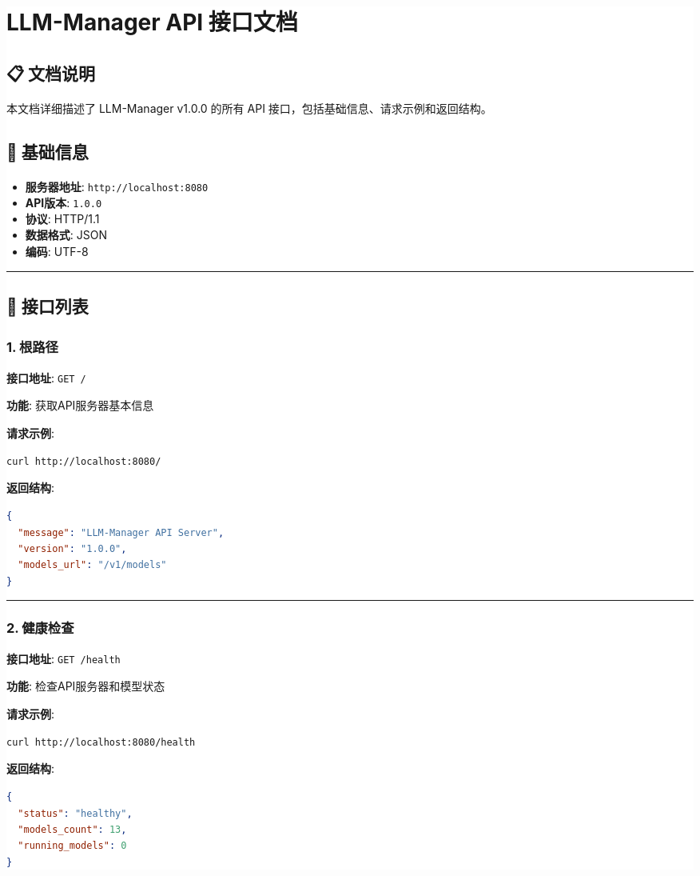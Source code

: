 # LLM-Manager API 接口文档

## 📋 文档说明

本文档详细描述了 LLM-Manager v1.0.0 的所有 API 接口，包括基础信息、请求示例和返回结构。

## 🔗 基础信息

- **服务器地址**: `http://localhost:8080`
- **API版本**: `1.0.0`
- **协议**: HTTP/1.1
- **数据格式**: JSON
- **编码**: UTF-8

---

## 📖 接口列表

### 1. 根路径

**接口地址**: `GET /`

**功能**: 获取API服务器基本信息

**请求示例**:
```bash
curl http://localhost:8080/
```

**返回结构**:
```json
{
  "message": "LLM-Manager API Server",
  "version": "1.0.0",
  "models_url": "/v1/models"
}
```

---

### 2. 健康检查

**接口地址**: `GET /health`

**功能**: 检查API服务器和模型状态

**请求示例**:
```bash
curl http://localhost:8080/health
```

**返回结构**:
```json
{
  "status": "healthy",
  "models_count": 13,
  "running_models": 0
}
```
